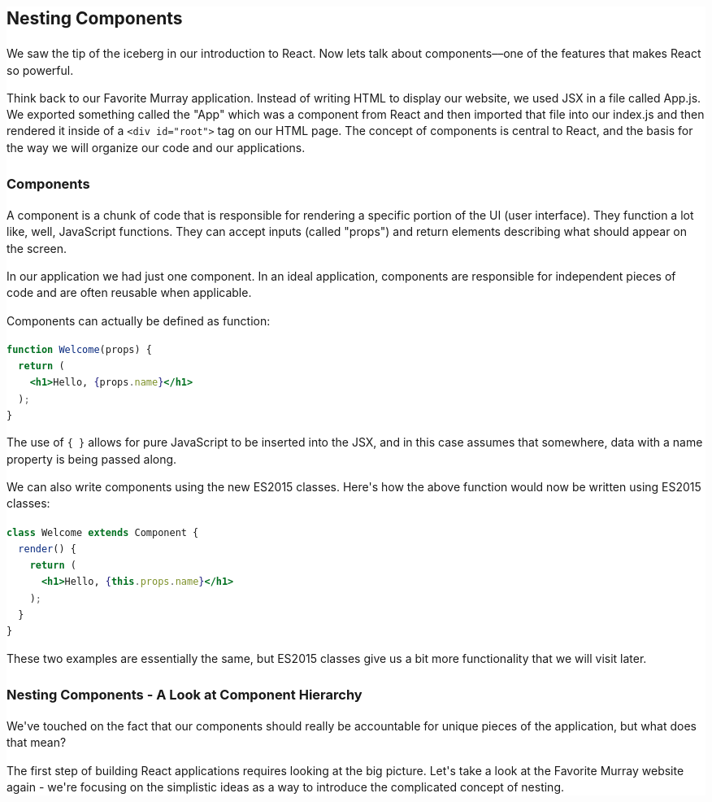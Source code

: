 ## Nesting Components

We saw the tip of the iceberg in our introduction to React. Now lets talk about components––one of the features that makes React so powerful.

Think back to our Favorite Murray application. Instead of writing HTML to display our website, we used JSX in a file called App.js. We exported something called the "App" which was a component from React and then imported that file into our index.js and then rendered it inside of a `<div id="root">` tag on our HTML page. The concept of components  is central to React, and the basis for the way we will organize our code and our applications.

### Components
A component is a chunk of code that is responsible for rendering a specific portion of the UI (user interface). They function a lot like, well, JavaScript functions. They can accept inputs (called "props") and return elements describing what should appear on the screen.

In our application we had just one component. In an ideal application, components are responsible for independent pieces of code and are often reusable when applicable.

Components can actually be defined as function:

```jsx
function Welcome(props) {
  return (
    <h1>Hello, {props.name}</h1>
  );
}
```

The use of `{ }` allows for pure JavaScript to be inserted into the JSX, and in this case assumes that somewhere, data with a name property is being passed along.

We can also write components using the new ES2015 classes. Here's how the above function would now be written using ES2015 classes:

```jsx
class Welcome extends Component {
  render() {
    return (
      <h1>Hello, {this.props.name}</h1>
    );
  }
}
```

These two examples are essentially the same, but ES2015 classes give us a bit more functionality that we will visit later.

### Nesting Components - A Look at Component Hierarchy
We've touched on the fact that our components should really be accountable for unique pieces of the application, but what does that mean?

The first step of building React applications requires looking at the big picture. Let's take a look at the Favorite Murray website again - we're focusing on the simplistic ideas as a way to introduce the complicated concept of nesting.
